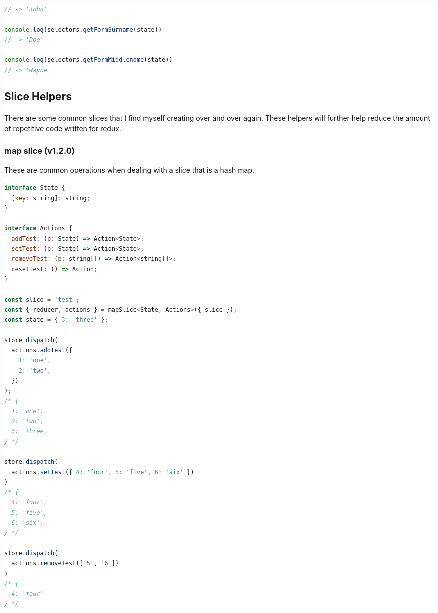 ```js
// -> 'John'

console.log(selectors.getFormSurname(state))
// -> 'Doe'

console.log(selectors.getFormMiddlename(state))
// -> 'Wayne'


```

## Slice Helpers

There are some common slices that I find myself creating over and over again.
These helpers will further help reduce the amount of repetitive code written for
redux.

### map slice (v1.2.0)

These are common operations when dealing with a slice that is a hash map.

```js
interface State {
  [key: string]: string;
}

interface Actions {
  addTest: (p: State) => Action<State>;
  setTest: (p: State) => Action<State>;
  removeTest: (p: string[]) => Action<string[]>;
  resetTest: () => Action;
}

const slice = 'test';
const { reducer, actions } = mapSlice<State, Actions>({ slice });
const state = { 3: 'three' };

store.dispatch(
  actions.addTest({
    1: 'one',
    2: 'two',
  })
);
/* {
  1: 'one',
  2: 'two',
  3: 'three,
} */

store.dispatch(
  actions.setTest({ 4: 'four', 5: 'five', 6: 'six' })
)
/* {
  4: 'four',
  5: 'five',
  6: 'six',
} */

store.dispatch(
  actions.removeTest(['5', '6'])
)
/* {
  4: 'four'
} */
```